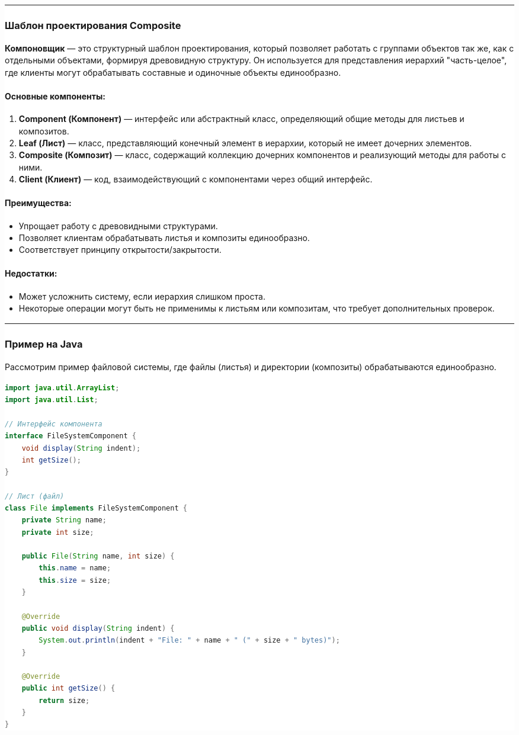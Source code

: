 --------------------------------------------------------------------------------------------------------------------
### Шаблон проектирования Composite

**Компоновщик** — это структурный шаблон проектирования, который позволяет работать с группами объектов так же, как с отдельными объектами, формируя древовидную структуру. Он используется для представления иерархий "часть-целое", где клиенты могут обрабатывать составные и одиночные объекты единообразно.

#### Основные компоненты:
1. **Component (Компонент)** — интерфейс или абстрактный класс, определяющий общие методы для листьев и композитов.
2. **Leaf (Лист)** — класс, представляющий конечный элемент в иерархии, который не имеет дочерних элементов.
3. **Composite (Композит)** — класс, содержащий коллекцию дочерних компонентов и реализующий методы для работы с ними.
4. **Client (Клиент)** — код, взаимодействующий с компонентами через общий интерфейс.

#### Преимущества:
- Упрощает работу с древовидными структурами.
- Позволяет клиентам обрабатывать листья и композиты единообразно.
- Соответствует принципу открытости/закрытости.

#### Недостатки:
- Может усложнить систему, если иерархия слишком проста.
- Некоторые операции могут быть не применимы к листьям или композитам, что требует дополнительных проверок.

---

### Пример на Java

Рассмотрим пример файловой системы, где файлы (листья) и директории (композиты) обрабатываются единообразно.

```java
import java.util.ArrayList;
import java.util.List;

// Интерфейс компонента
interface FileSystemComponent {
    void display(String indent);
    int getSize();
}

// Лист (файл)
class File implements FileSystemComponent {
    private String name;
    private int size;

    public File(String name, int size) {
        this.name = name;
        this.size = size;
    }

    @Override
    public void display(String indent) {
        System.out.println(indent + "File: " + name + " (" + size + " bytes)");
    }

    @Override
    public int getSize() {
        return size;
    }
}
```